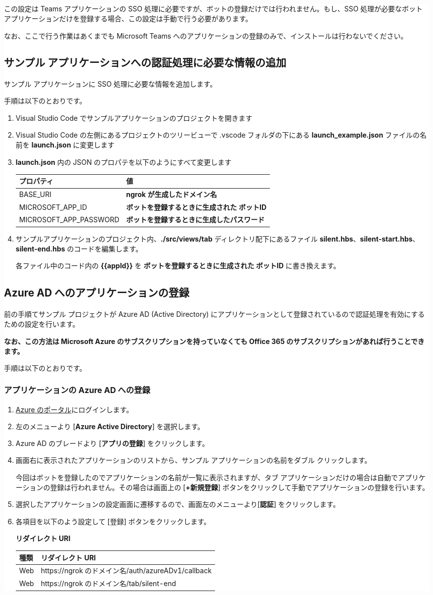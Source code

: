 この設定は Teams アプリケーションの SSO 処理に必要ですが、ボットの登録だけでは行われません。もし、SSO 処理が必要なボット アプリケーションだけを登録する場合、この設定は手動で行う必要があります。


なお、ここで行う作業はあくまでも Microsoft Teams へのアプリケーションの登録のみで、インストールは行わないでください。

## サンプル アプリケーションへの認証処理に必要な情報の追加

サンプル アプリケーションに SSO 処理に必要な情報を追加します。

手順は以下のとおりです。

1. Visual Studio Code でサンプルアプリケーションのプロジェクトを開きます

2. Visual Studio Code の左側にあるプロジェクトのツリービューで .vscode フォルダの下にある **launch_example.json** ファイルの名前を **launch.json** に変更します

3. **launch.json** 内の JSON のプロパテを以下のようにすべて変更します

    |プロパティ|値|
    | ---- | ---- |
    |BASE_URI|**ngrok が生成したドメイン名**|
    |MICROSOFT_APP_ID|**ボットを登録するときに生成された ボットID**|
    |MICROSOFT_APP_PASSWORD|**ボットを登録するときに生成したパスワード**|

4. サンプルアプリケーションのプロジェクト内、**./src/views/tab** ディレクトリ配下にあるファイル **silent.hbs**、**silent-start.hbs**、**silent-end.hbs** のコードを編集します。

    各ファイル中のコード内の **{{appId}}** を **ボットを登録するときに生成された ボットID** に書き換えます。

## Azure AD へのアプリケーションの登録
前の手順てサンプル プロジェクトが Azure AD (Active Directory) にアプリケーションとして登録されているので認証処理を有効にするための設定を行います。

**なお、この方法は Microsoft Azure のサブスクリプションを持っていなくても Office 365 のサブスクリプションがあれば行うことできます。**

手順は以下のとおりです。

### アプリケーションの Azure AD への登録
1. [Azure のポータル](https://portal.azure.com/)にログインします。

2. 左のメニューより \[**Azure Active Directory**\] を選択します。

3. Azure AD のブレードより \[**アプリの登録**\] をクリックします。

4. 画面右に表示されたアプリケーションのリストから、サンプル アプリケーションの名前をダブル クリックします。

    今回はボットを登録したのでアプリケーションの名前が一覧に表示されますが、タブ アプリケーションだけの場合は自動でアプリケーションの登録は行われません。その場合は画面上の \[**+新規登録**] ボタンをクリックして手動でアプリケーションの登録を行います。

5. 選択したアプリケーションの設定画面に遷移するので、画面左のメニューより\[**認証**\] をクリックします。

6. 各項目を以下のよう設定して \[登録\] ボタンをクリックします。

    **リダイレクト URI**    

    |種類|リダイレクト URI|
    | ---- | ---- |
    |Web|https://ngrok のドメイン名/auth/azureADv1/callback|
    |Web|https://ngrok のドメイン名/tab/silent-end|
